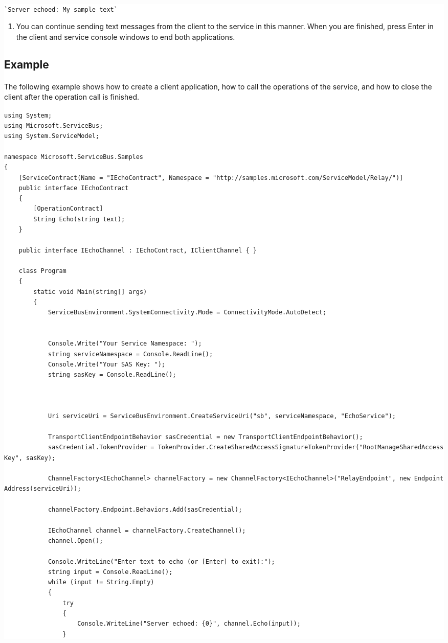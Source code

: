 	`Server echoed: My sample text`

1. You can continue sending text messages from the client to the service in this manner. When you are finished, press Enter in the client and service console windows to end both applications.

## Example

The following example shows how to create a client application, how to call the operations of the service, and how to close the client after the operation call is finished.

```
using System;
using Microsoft.ServiceBus;
using System.ServiceModel;

namespace Microsoft.ServiceBus.Samples
{
    [ServiceContract(Name = "IEchoContract", Namespace = "http://samples.microsoft.com/ServiceModel/Relay/")]
    public interface IEchoContract
    {
        [OperationContract]
        String Echo(string text);
    }

    public interface IEchoChannel : IEchoContract, IClientChannel { }

    class Program
    {
        static void Main(string[] args)
        {
            ServiceBusEnvironment.SystemConnectivity.Mode = ConnectivityMode.AutoDetect;

            
            Console.Write("Your Service Namespace: ");
            string serviceNamespace = Console.ReadLine();
            Console.Write("Your SAS Key: ");
            string sasKey = Console.ReadLine();



            Uri serviceUri = ServiceBusEnvironment.CreateServiceUri("sb", serviceNamespace, "EchoService");

            TransportClientEndpointBehavior sasCredential = new TransportClientEndpointBehavior();
            sasCredential.TokenProvider = TokenProvider.CreateSharedAccessSignatureTokenProvider("RootManageSharedAccessKey", sasKey);

            ChannelFactory<IEchoChannel> channelFactory = new ChannelFactory<IEchoChannel>("RelayEndpoint", new EndpointAddress(serviceUri));

            channelFactory.Endpoint.Behaviors.Add(sasCredential);

            IEchoChannel channel = channelFactory.CreateChannel();
            channel.Open();

            Console.WriteLine("Enter text to echo (or [Enter] to exit):");
            string input = Console.ReadLine();
            while (input != String.Empty)
            {
                try
                {
                    Console.WriteLine("Server echoed: {0}", channel.Echo(input));
                }
```

[Azure classic portal]: http://manage.windowsazure.com
